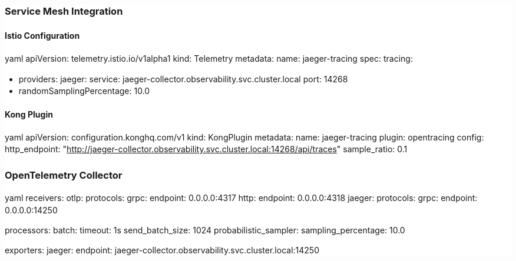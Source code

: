 
### **Service Mesh Integration**

#### **Istio Configuration**
yaml
apiVersion: telemetry.istio.io/v1alpha1
kind: Telemetry
metadata:
  name: jaeger-tracing
spec:
  tracing:
  - providers:
      jaeger:
        service: jaeger-collector.observability.svc.cluster.local
        port: 14268
  - randomSamplingPercentage: 10.0


#### **Kong Plugin**
yaml
apiVersion: configuration.konghq.com/v1
kind: KongPlugin
metadata:
  name: jaeger-tracing
plugin: opentracing
config:
  http_endpoint: "http://jaeger-collector.observability.svc.cluster.local:14268/api/traces"
  sample_ratio: 0.1


### **OpenTelemetry Collector**
yaml
receivers:
  otlp:
    protocols:
      grpc:
        endpoint: 0.0.0.0:4317
      http:
        endpoint: 0.0.0.0:4318
  jaeger:
    protocols:
      grpc:
        endpoint: 0.0.0.0:14250

processors:
  batch:
    timeout: 1s
    send_batch_size: 1024
  probabilistic_sampler:
    sampling_percentage: 10.0

exporters:
  jaeger:
    endpoint: jaeger-collector.observability.svc.cluster.local:14250

